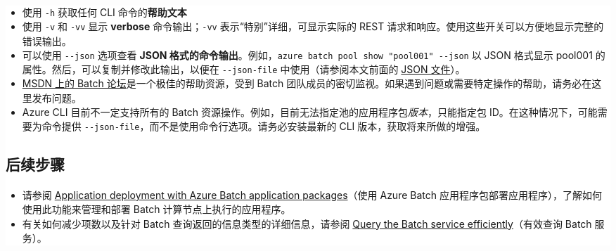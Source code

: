 - 使用 `-h` 获取任何 CLI 命令的**帮助文本**
- 使用 `-v` 和 `-vv` 显示 **verbose** 命令输出；`-vv` 表示“特别”详细，可显示实际的 REST 请求和响应。使用这些开关可以方便地显示完整的错误输出。
- 可以使用 `--json` 选项查看 **JSON 格式的命令输出**。例如，`azure batch pool show "pool001" --json` 以 JSON 格式显示 pool001 的属性。然后，可以复制并修改此输出，以便在 `--json-file` 中使用（请参阅本文前面的 [JSON 文件](#json-files)）。
- [MSDN 上的 Batch 论坛][batch_forum]是一个极佳的帮助资源，受到 Batch 团队成员的密切监视。如果遇到问题或需要特定操作的帮助，请务必在这里发布问题。
- Azure CLI 目前不一定支持所有的 Batch 资源操作。例如，目前无法指定池的应用程序包*版本*，只能指定包 ID。在这种情况下，可能需要为命令提供 `--json-file`，而不是使用命令行选项。请务必安装最新的 CLI 版本，获取将来所做的增强。

## 后续步骤
- 请参阅 [Application deployment with Azure Batch application packages](/documentation/articles/batch-application-packages/)（使用 Azure Batch 应用程序包部署应用程序），了解如何使用此功能来管理和部署 Batch 计算节点上执行的应用程序。
- 有关如何减少项数以及针对 Batch 查询返回的信息类型的详细信息，请参阅 [Query the Batch service efficiently](/documentation/articles/batch-efficient-list-queries/)（有效查询 Batch 服务）。

[batch_forum]: https://social.msdn.microsoft.com/forums/azure/zh-cn/home?forum=azurebatch
[rest_api]: https://msdn.microsoft.com/zh-cn/library/azure/dn820158.aspx
[rest_add_pool]: https://msdn.microsoft.com/zh-cn/library/azure/dn820174.aspx


